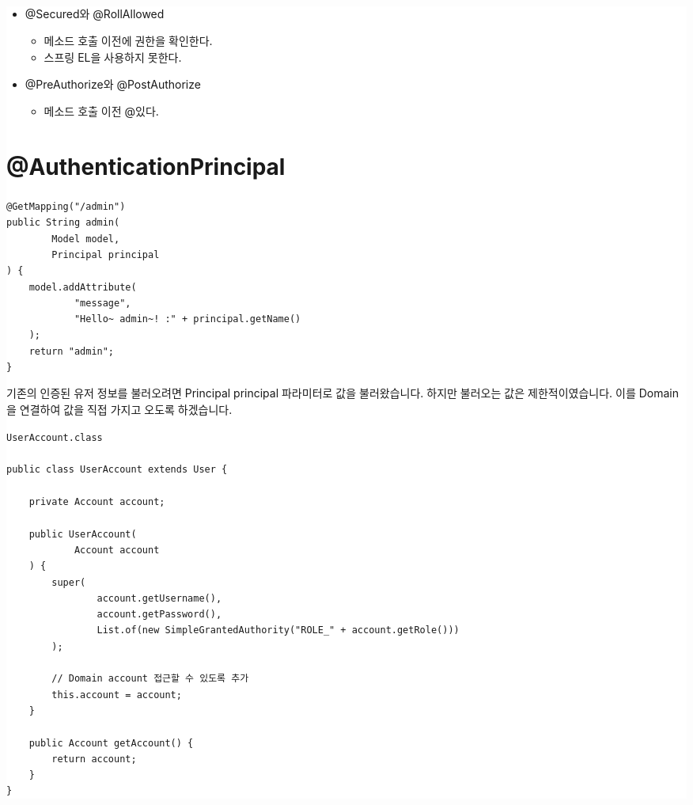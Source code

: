 - @Secured와 @RollAllowed
    - 메소드 호출 이전에 권한을 확인한다.
    - 스프링 EL을 사용하지 못한다.

- @PreAuthorize와 @PostAuthorize
    - 메소드 호출 이전 @있다.

# @AuthenticationPrincipal

~~~
@GetMapping("/admin")
public String admin(
        Model model,
        Principal principal
) {
    model.addAttribute(
            "message",
            "Hello~ admin~! :" + principal.getName()
    );
    return "admin";
}
~~~

기존의 인증된 유저 정보를 불러오려면 Principal principal 파라미터로 값을 불러왔습니다.
하지만 불러오는 값은 제한적이였습니다.
이를 Domain 을 연결하여 값을 직접 가지고 오도록 하겠습니다.

~~~
UserAccount.class

public class UserAccount extends User {

    private Account account;

    public UserAccount(
            Account account
    ) {
        super(
                account.getUsername(),
                account.getPassword(),
                List.of(new SimpleGrantedAuthority("ROLE_" + account.getRole()))
        );

        // Domain account 접근할 수 있도록 추가
        this.account = account;
    }

    public Account getAccount() {
        return account;
    }
}
~~~
